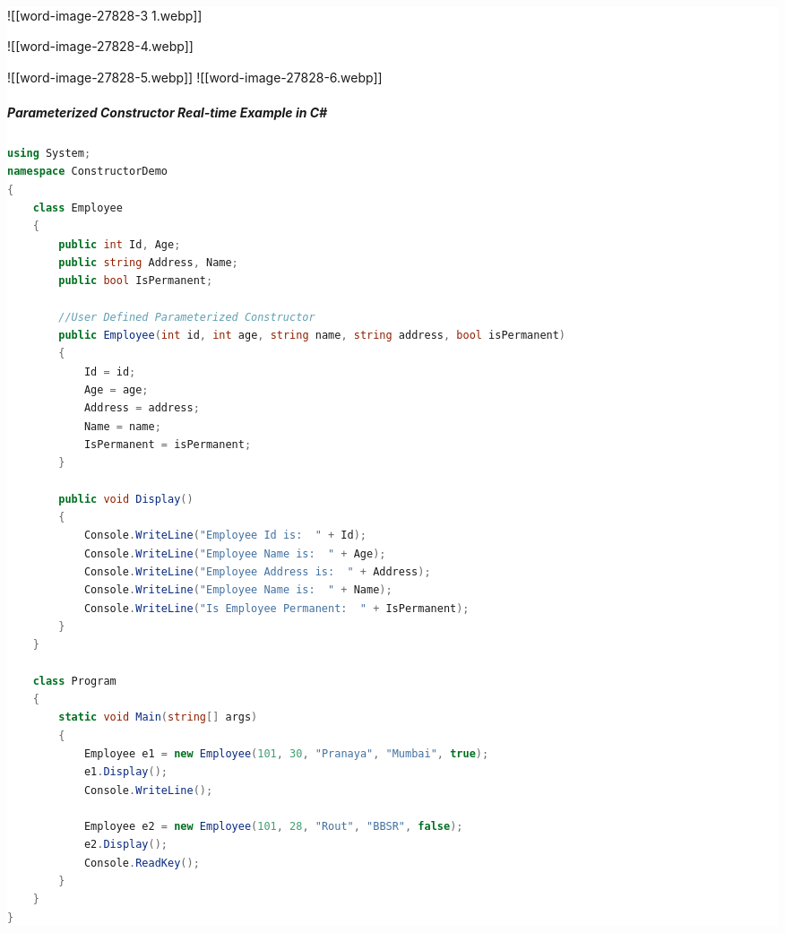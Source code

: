 
![[word-image-27828-3 1.webp]]

![[word-image-27828-4.webp]]

![[word-image-27828-5.webp]]
![[word-image-27828-6.webp]]

##### **Parameterized Constructor Real-time Example in C#**
```C#
using System;
namespace ConstructorDemo
{
    class Employee
    {
        public int Id, Age;
        public string Address, Name;
        public bool IsPermanent;

        //User Defined Parameterized Constructor
        public Employee(int id, int age, string name, string address, bool isPermanent)
        {
            Id = id;
            Age = age;
            Address = address;
            Name = name;
            IsPermanent = isPermanent;
        }

        public void Display()
        {
            Console.WriteLine("Employee Id is:  " + Id);
            Console.WriteLine("Employee Name is:  " + Age);
            Console.WriteLine("Employee Address is:  " + Address);
            Console.WriteLine("Employee Name is:  " + Name);
            Console.WriteLine("Is Employee Permanent:  " + IsPermanent);
        }
    }

    class Program
    {
        static void Main(string[] args)
        {
            Employee e1 = new Employee(101, 30, "Pranaya", "Mumbai", true);
            e1.Display();
            Console.WriteLine();

            Employee e2 = new Employee(101, 28, "Rout", "BBSR", false);
            e2.Display();
            Console.ReadKey();
        }
    }
}

```
